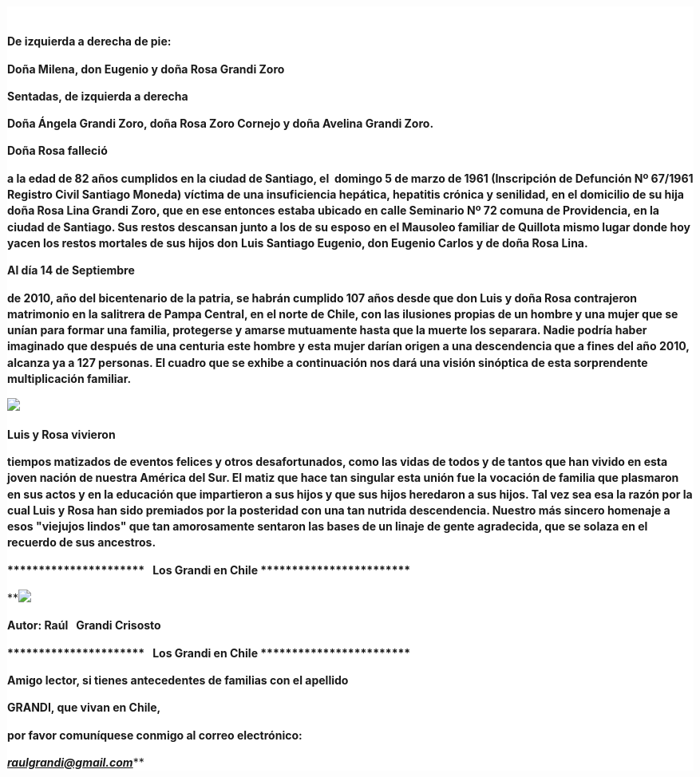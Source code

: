  

**De izquierda a derecha de pie:**

**Doña Milena, don Eugenio y doña Rosa Grandi Zoro**

**Sentadas, de izquierda a derecha**

**Doña Ángela Grandi Zoro, doña Rosa Zoro Cornejo y doña Avelina Grandi Zoro.**

**Doña Rosa falleció**

**a la edad de 82 años cumplidos en la ciudad de Santiago, el  domingo 5 de marzo de 1961 (Inscripción de Defunción Nº 67/1961 Registro Civil Santiago Moneda) víctima de una insuficiencia hepática, hepatitis crónica y senilidad, en el domicilio de su hija doña Rosa Lina Grandi Zoro, que en ese entonces estaba ubicado en calle Seminario Nº 72 comuna de Providencia, en la ciudad de Santiago. Sus restos descansan junto a los de su esposo en el Mausoleo familiar de Quillota mismo lugar donde hoy yacen los restos mortales de sus hijos don** **Luis Santiago Eugenio, don Eugenio Carlos y de doña Rosa Lina.**

**Al día 14 de Septiembre**

**de 2010, año del bicentenario de la patria, se habrán cumplido 107 años desde que don Luis y doña Rosa contrajeron matrimonio en la salitrera de Pampa Central, en el norte de Chile, con las ilusiones propias de un hombre y una mujer que se unían para formar una familia, protegerse y amarse mutuamente hasta que la muerte los separara. Nadie podría haber imaginado que después de una centuria este hombre y esta mujer darían origen a una descendencia que a fines del año 2010, alcanza ya a 127 personas. El cuadro que se exhibe a continuación nos dará una visión sinóptica de esta sorprendente multiplicación familiar.**

**[![](https://sites.google.com/site/luisbegrandigajardo/_/rsrc/1472853799970/home/091-LGG-Descendencia%20Grandi%20Zoro.jpg)](https://sites.google.com/site/luisbegrandigajardo/home/091-LGG-Descendencia%20Grandi%20Zoro.jpg?attredirects=0)**

 

**Luis y Rosa vivieron**

**tiempos matizados de eventos felices y otros desafortunados, como las vidas de todos y de tantos que han vivido en esta joven nación de nuestra América del Sur. El matiz que hace tan singular esta unión fue la vocación de familia que plasmaron en sus actos y en la educación que impartieron a sus hijos y que sus hijos heredaron a sus hijos. Tal vez sea esa la razón por la cual Luis y Rosa han sido premiados por la posteridad con una tan nutrida descendencia. Nuestro más sincero homenaje a esos "viejujos lindos" que tan amorosamente sentaron las bases de un linaje de gente agradecida, que se solaza en el recuerdo de sus ancestros.**

******\*\*\*\*\*\*\*\*\*\*\*\*\*\*\*\*\*\*\*\*\*\*   Los Grandi en Chile \*\*\*\*\*\*\*\*\*\*\*\*\*\*\*\*\*\*\*\*\*\*\*\*******

**[![](/familiagrandichile/images/002-P-AUTOR.jpg)](https://sites.google.com/site/eugeniogrand/home/002-P-AUTOR.jpg?attredirects=0)

******Autor: Raúl   Grandi Crisosto******

**\*\*\*\*\*\*\*\*\*\*\*\*\*\*\*\*\*\*\*\*\*\*   Los Grandi en Chile \*\*\*\*\*\*\*\*\*\*\*\*\*\*\*\*\*\*\*\*\*\*\*\*** 

**Amigo lector, si tienes antecedentes de familias con el apellido** 

 **GRANDI, que vivan en Chile,** 

**por favor comuníquese conmigo al correo electrónico:** 

 _**[raulgrandi@gmail.com](mailto:raulgrandi@gmail.com)**_**